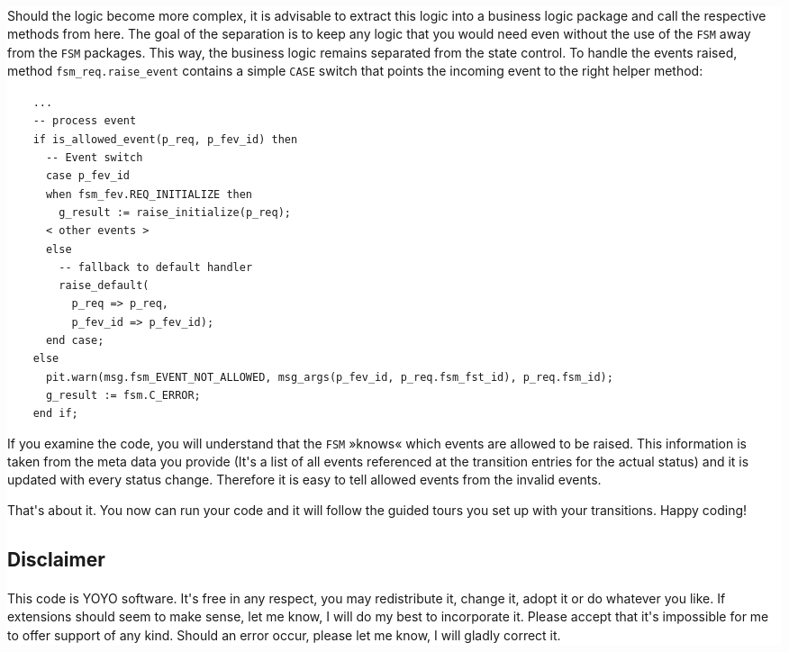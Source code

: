 Should the logic become more complex, it is advisable to extract this logic into a business logic package and call the respective methods from here. The goal of the separation is to keep any logic that you would need even without the use of the `FSM` away from the `FSM` packages. This way, the business logic remains separated from the state control. To handle the events raised, method `fsm_req.raise_event` contains a simple `CASE` switch that points the incoming event to the right helper method:

```
    ...
    -- process event
    if is_allowed_event(p_req, p_fev_id) then
      -- Event switch
      case p_fev_id
      when fsm_fev.REQ_INITIALIZE then
        g_result := raise_initialize(p_req);
      < other events >
      else
        -- fallback to default handler
        raise_default(
          p_req => p_req,
          p_fev_id => p_fev_id);
      end case;
    else
      pit.warn(msg.fsm_EVENT_NOT_ALLOWED, msg_args(p_fev_id, p_req.fsm_fst_id), p_req.fsm_id);
      g_result := fsm.C_ERROR;
    end if;
```

If you examine the code, you will understand that the `FSM` »knows« which events are allowed to be raised. This information is taken from the meta data you provide (It's a list of all events referenced at the transition entries for the actual status) and it is updated with every status change. Therefore it is easy to tell allowed events from the invalid events.

That's about it. You now can run your code and it will follow the guided tours you set up with your transitions. Happy coding!

## Disclaimer

This code is YOYO software. It's free in any respect, you may redistribute it, change it, adopt it or do whatever you like. If extensions should seem to make sense, let me know, I will do my best to incorporate it. Please accept that it's impossible for me to offer support of any kind. Should an error occur, please let me know, I will gladly correct it.
